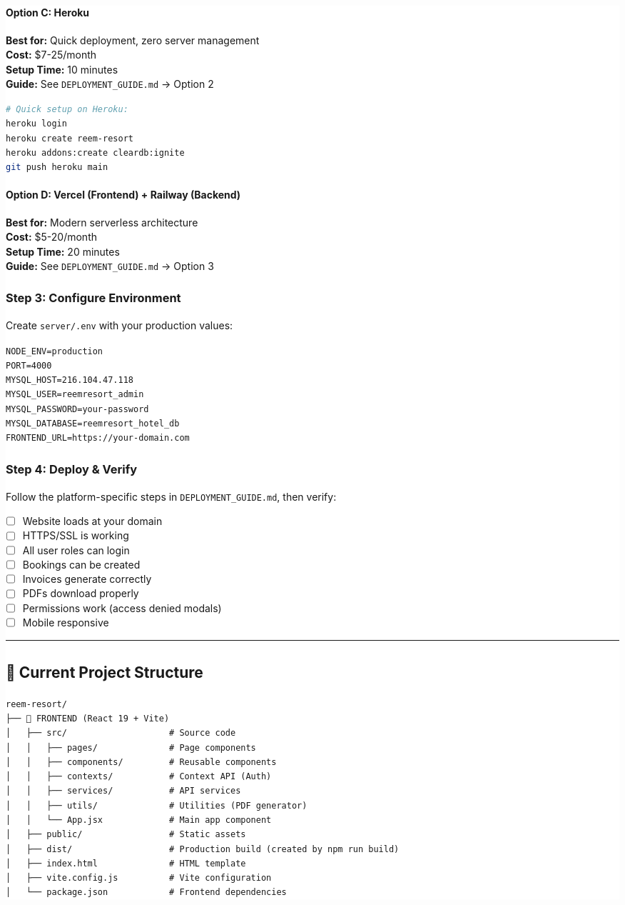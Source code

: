 #### Option C: Heroku
**Best for:** Quick deployment, zero server management  
**Cost:** $7-25/month  
**Setup Time:** 10 minutes  
**Guide:** See `DEPLOYMENT_GUIDE.md` → Option 2

```bash
# Quick setup on Heroku:
heroku login
heroku create reem-resort
heroku addons:create cleardb:ignite
git push heroku main
```

#### Option D: Vercel (Frontend) + Railway (Backend)
**Best for:** Modern serverless architecture  
**Cost:** $5-20/month  
**Setup Time:** 20 minutes  
**Guide:** See `DEPLOYMENT_GUIDE.md` → Option 3

### Step 3: Configure Environment

Create `server/.env` with your production values:

```env
NODE_ENV=production
PORT=4000
MYSQL_HOST=216.104.47.118
MYSQL_USER=reemresort_admin
MYSQL_PASSWORD=your-password
MYSQL_DATABASE=reemresort_hotel_db
FRONTEND_URL=https://your-domain.com
```

### Step 4: Deploy & Verify

Follow the platform-specific steps in `DEPLOYMENT_GUIDE.md`, then verify:

- [ ] Website loads at your domain
- [ ] HTTPS/SSL is working
- [ ] All user roles can login
- [ ] Bookings can be created
- [ ] Invoices generate correctly
- [ ] PDFs download properly
- [ ] Permissions work (access denied modals)
- [ ] Mobile responsive

---

## 📁 Current Project Structure

```
reem-resort/
├── 📱 FRONTEND (React 19 + Vite)
│   ├── src/                    # Source code
│   │   ├── pages/              # Page components
│   │   ├── components/         # Reusable components
│   │   ├── contexts/           # Context API (Auth)
│   │   ├── services/           # API services
│   │   ├── utils/              # Utilities (PDF generator)
│   │   └── App.jsx             # Main app component
│   ├── public/                 # Static assets
│   ├── dist/                   # Production build (created by npm run build)
│   ├── index.html              # HTML template
│   ├── vite.config.js          # Vite configuration
│   └── package.json            # Frontend dependencies
```